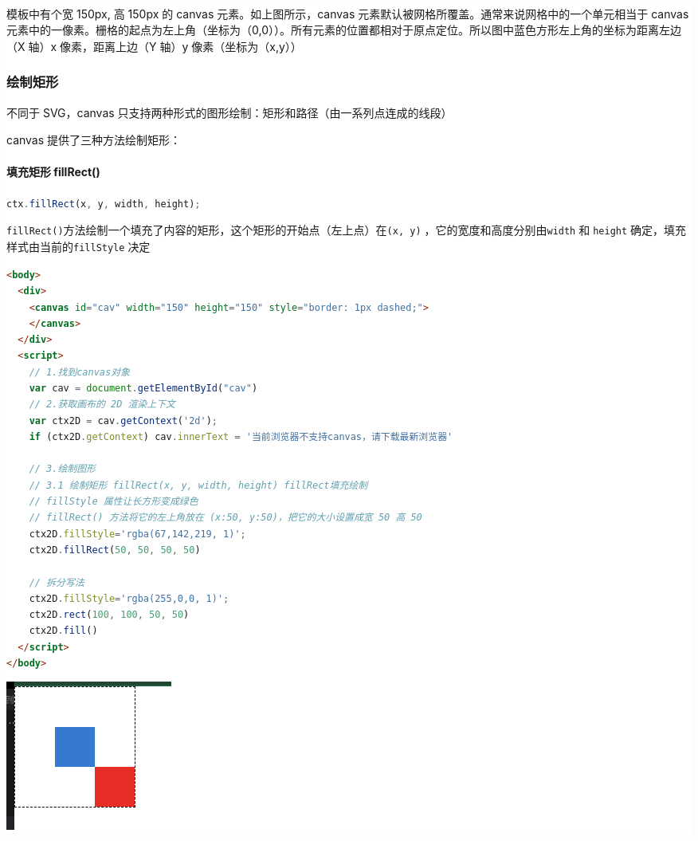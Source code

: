 模板中有个宽 150px, 高 150px 的 canvas 元素。如上图所示，canvas 元素默认被网格所覆盖。通常来说网格中的一个单元相当于 canvas 元素中的一像素。栅格的起点为左上角（坐标为（0,0））。所有元素的位置都相对于原点定位。所以图中蓝色方形左上角的坐标为距离左边（X 轴）x 像素，距离上边（Y 轴）y 像素（坐标为（x,y））

### 绘制矩形

不同于 SVG，canvas 只支持两种形式的图形绘制：矩形和路径（由一系列点连成的线段）

canvas 提供了三种方法绘制矩形：

#### 填充矩形 fillRect()

```js
ctx.fillRect(x, y, width, height);
```

`fillRect()`方法绘制一个填充了内容的矩形，这个矩形的开始点（左上点）在`(x, y)` ，它的宽度和高度分别由`width` 和 `height` 确定，填充样式由当前的`fillStyle` 决定

```html
<body>
  <div>
    <canvas id="cav" width="150" height="150" style="border: 1px dashed;">
    </canvas>
  </div>
  <script>
    // 1.找到canvas对象
    var cav = document.getElementById("cav")
    // 2.获取画布的 2D 渲染上下文
    var ctx2D = cav.getContext('2d'); 
    if (ctx2D.getContext) cav.innerText = '当前浏览器不支持canvas，请下载最新浏览器'

    // 3.绘制图形
    // 3.1 绘制矩形 fillRect(x, y, width, height) fillRect填充绘制
    // fillStyle 属性让长方形变成绿色
    // fillRect() 方法将它的左上角放在 (x:50, y:50)，把它的大小设置成宽 50 高 50
    ctx2D.fillStyle='rgba(67,142,219, 1)';
    ctx2D.fillRect(50, 50, 50, 50)

    // 拆分写法
    ctx2D.fillStyle='rgba(255,0,0, 1)';
    ctx2D.rect(100, 100, 50, 50)
    ctx2D.fill()
  </script>
</body>
```

![](./assets/iShot_2023-09-18_03.36.22.png)
